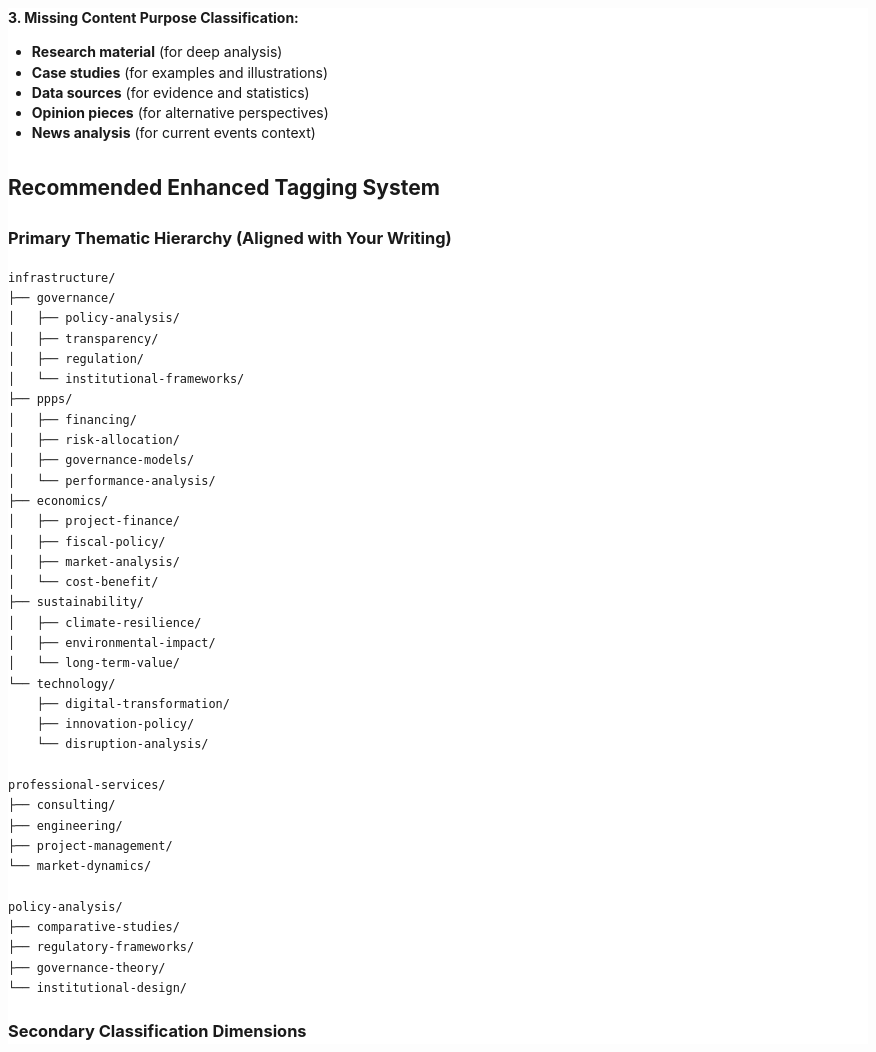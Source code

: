 **3. Missing Content Purpose Classification:**
- **Research material** (for deep analysis)
- **Case studies** (for examples and illustrations)
- **Data sources** (for evidence and statistics)
- **Opinion pieces** (for alternative perspectives)
- **News analysis** (for current events context)

## Recommended Enhanced Tagging System

### Primary Thematic Hierarchy (Aligned with Your Writing)

```
infrastructure/
├── governance/
│   ├── policy-analysis/
│   ├── transparency/
│   ├── regulation/
│   └── institutional-frameworks/
├── ppps/
│   ├── financing/
│   ├── risk-allocation/
│   ├── governance-models/
│   └── performance-analysis/
├── economics/
│   ├── project-finance/
│   ├── fiscal-policy/
│   ├── market-analysis/
│   └── cost-benefit/
├── sustainability/
│   ├── climate-resilience/
│   ├── environmental-impact/
│   └── long-term-value/
└── technology/
    ├── digital-transformation/
    ├── innovation-policy/
    └── disruption-analysis/

professional-services/
├── consulting/
├── engineering/
├── project-management/
└── market-dynamics/

policy-analysis/
├── comparative-studies/
├── regulatory-frameworks/
├── governance-theory/
└── institutional-design/
```

### Secondary Classification Dimensions
